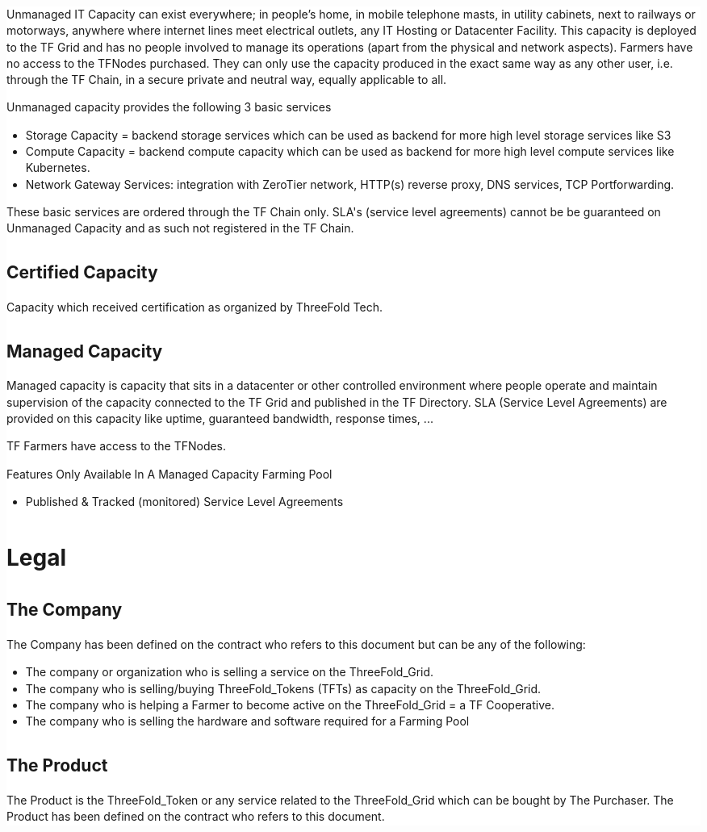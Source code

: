 Unmanaged IT Capacity can exist everywhere; in people’s home, in mobile telephone masts, in utility cabinets, next to railways or motorways, anywhere where internet lines meet electrical outlets, any IT Hosting or Datacenter Facility. This capacity is deployed to the TF Grid and has no people involved to manage its operations (apart from the physical and network aspects). Farmers have no access to the TFNodes purchased. They can only use the capacity produced in the exact same way as any other user, i.e. through the TF Chain, in a secure private and neutral way, equally applicable to all.

Unmanaged capacity provides the following 3 basic services

- Storage Capacity = backend storage services which can be used as backend for more high level storage services like S3
- Compute Capacity = backend compute capacity which can be used as backend for more high level compute services like Kubernetes.
- Network Gateway Services: integration with ZeroTier network, HTTP(s) reverse proxy, DNS services, TCP Portforwarding.

These basic services are ordered through the TF Chain only.
SLA's (service level agreements) cannot be be guaranteed on Unmanaged Capacity and as such not registered in the TF Chain.

## Certified Capacity

Capacity which received certification as organized by ThreeFold Tech.

## Managed Capacity

Managed capacity is capacity that sits in a datacenter or other controlled environment where people operate and maintain supervision of the capacity connected to the TF Grid and published in the TF Directory. SLA (Service Level Agreements) are provided on this capacity like uptime, guaranteed bandwidth, response times, ...

TF Farmers have access to the TFNodes.

Features Only Available In A Managed Capacity Farming Pool

- Published & Tracked (monitored) Service Level Agreements

# Legal

## The Company

The Company has been defined on the contract who refers to this document but can be any of the following:

- The company or organization who is selling a service on the ThreeFold_Grid.
- The company who is selling/buying ThreeFold_Tokens (TFTs) as capacity on the ThreeFold_Grid.
- The company who is helping a Farmer to become active on the ThreeFold_Grid = a TF Cooperative.
- The company who is selling the hardware and software required for a Farming Pool

## The Product

The Product is the ThreeFold_Token or any service related to the ThreeFold_Grid which can be bought by The Purchaser.
The Product has been defined on the contract who refers to this document.
